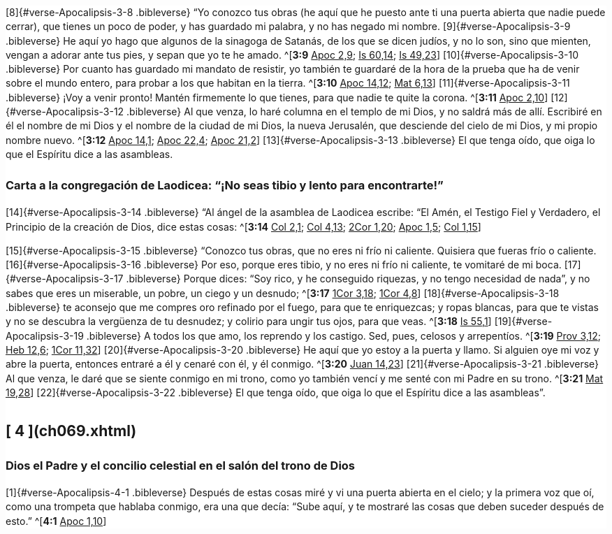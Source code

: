 [8]{#verse-Apocalipsis-3-8 .bibleverse} “Yo conozco tus obras (he aquí que he puesto ante ti una puerta abierta que nadie puede cerrar), que tienes un poco de poder, y has guardado mi palabra, y no has negado mi nombre. [9]{#verse-Apocalipsis-3-9 .bibleverse} He aquí yo hago que algunos de la sinagoga de Satanás, de los que se dicen judíos, y no lo son, sino que mienten, vengan a adorar ante tus pies, y sepan que yo te he amado. ^[**3:9** [Apoc 2,9](ch069.xhtml#verse-Apocalipsis-2-9); [Is 60,14](ch026.xhtml#verse-Isaías-60-14); [Is 49,23](ch026.xhtml#verse-Isaías-49-23)] [10]{#verse-Apocalipsis-3-10 .bibleverse} Por cuanto has guardado mi mandato de resistir, yo también te guardaré de la hora de la prueba que ha de venir sobre el mundo entero, para probar a los que habitan en la tierra. ^[**3:10** [Apoc 14,12](ch069.xhtml#verse-Apocalipsis-14-12); [Mat 6,13](ch043.xhtml#verse-Mateo-6-13)] [11]{#verse-Apocalipsis-3-11 .bibleverse} ¡Voy a venir pronto! Mantén firmemente lo que tienes, para que nadie te quite la corona. ^[**3:11** [Apoc 2,10](ch069.xhtml#verse-Apocalipsis-2-10)] [12]{#verse-Apocalipsis-3-12 .bibleverse} Al que venza, lo haré columna en el templo de mi Dios, y no saldrá más de allí. Escribiré en él el nombre de mi Dios y el nombre de la ciudad de mi Dios, la nueva Jerusalén, que desciende del cielo de mi Dios, y mi propio nombre nuevo. ^[**3:12** [Apoc 14,1](ch069.xhtml#verse-Apocalipsis-14-1); [Apoc 22,4](ch069.xhtml#verse-Apocalipsis-22-4); [Apoc 21,2](ch069.xhtml#verse-Apocalipsis-21-2)] [13]{#verse-Apocalipsis-3-13 .bibleverse} El que tenga oído, que oiga lo que el Espíritu dice a las asambleas.

### Carta a la congregación de Laodicea: “¡No seas tibio y lento para encontrarte!”
[14]{#verse-Apocalipsis-3-14 .bibleverse} “Al ángel de la asamblea de Laodicea escribe: “El Amén, el Testigo Fiel y Verdadero, el Principio de la creación de Dios, dice estas cosas: ^[**3:14** [Col 2,1](ch054.xhtml#verse-Colosenses-2-1); [Col 4,13](ch054.xhtml#verse-Colosenses-4-13); [2Cor 1,20](ch050.xhtml#verse-2-Corintios-1-20); [Apoc 1,5](ch069.xhtml#verse-Apocalipsis-1-5); [Col 1,15](ch054.xhtml#verse-Colosenses-1-15)]

[15]{#verse-Apocalipsis-3-15 .bibleverse} “Conozco tus obras, que no eres ni frío ni caliente. Quisiera que fueras frío o caliente. [16]{#verse-Apocalipsis-3-16 .bibleverse} Por eso, porque eres tibio, y no eres ni frío ni caliente, te vomitaré de mi boca. [17]{#verse-Apocalipsis-3-17 .bibleverse} Porque dices: “Soy rico, y he conseguido riquezas, y no tengo necesidad de nada”, y no sabes que eres un miserable, un pobre, un ciego y un desnudo; ^[**3:17** [1Cor 3,18](ch049.xhtml#verse-1-Corintios-3-18); [1Cor 4,8](ch049.xhtml#verse-1-Corintios-4-8)] [18]{#verse-Apocalipsis-3-18 .bibleverse} te aconsejo que me compres oro refinado por el fuego, para que te enriquezcas; y ropas blancas, para que te vistas y no se descubra la vergüenza de tu desnudez; y colirio para ungir tus ojos, para que veas. ^[**3:18** [Is 55,1](ch026.xhtml#verse-Isaías-55-1)] [19]{#verse-Apocalipsis-3-19 .bibleverse} A todos los que amo, los reprendo y los castigo. Sed, pues, celosos y arrepentíos. ^[**3:19** [Prov 3,12](ch023.xhtml#verse-Proverbios-3-12); [Heb 12,6](ch061.xhtml#verse-Hebreos-12-6); [1Cor 11,32](ch049.xhtml#verse-1-Corintios-11-32)] [20]{#verse-Apocalipsis-3-20 .bibleverse} He aquí que yo estoy a la puerta y llamo. Si alguien oye mi voz y abre la puerta, entonces entraré a él y cenaré con él, y él conmigo. ^[**3:20** [Juan 14,23](ch046.xhtml#verse-Juan-14-23)] [21]{#verse-Apocalipsis-3-21 .bibleverse} Al que venza, le daré que se siente conmigo en mi trono, como yo también vencí y me senté con mi Padre en su trono. ^[**3:21** [Mat 19,28](ch043.xhtml#verse-Mateo-19-28)] [22]{#verse-Apocalipsis-3-22 .bibleverse} El que tenga oído, que oiga lo que el Espíritu dice a las asambleas”. 

<h2 class="chaptertitle">[&nbsp;4&nbsp;](ch069.xhtml)<span><span id="chapter-Apocalipsis-4"></span></span></h2>

### Dios el Padre y el concilio celestial en el salón del trono de Dios
[1]{#verse-Apocalipsis-4-1 .bibleverse} Después de estas cosas miré y vi una puerta abierta en el cielo; y la primera voz que oí, como una trompeta que hablaba conmigo, era una que decía: “Sube aquí, y te mostraré las cosas que deben suceder después de esto.” ^[**4:1** [Apoc 1,10](ch069.xhtml#verse-Apocalipsis-1-10)]
